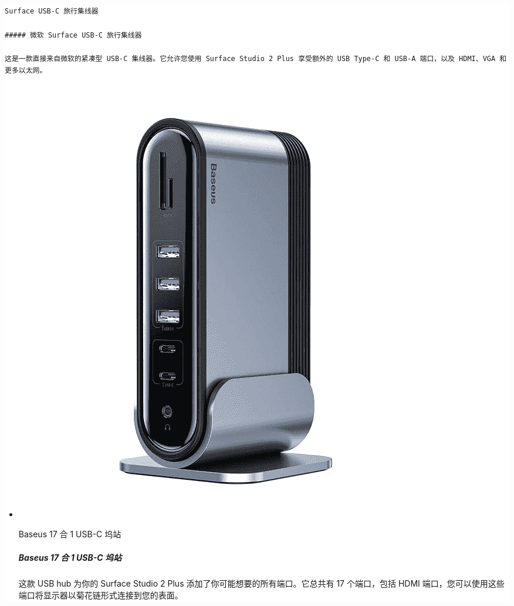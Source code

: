 
    Surface USB-C 旅行集线器

    ##### 微软 Surface USB-C 旅行集线器

    这是一款直接来自微软的紧凑型 USB-C 集线器。它允许您使用 Surface Studio 2 Plus 享受额外的 USB Type-C 和 USB-A 端口，以及 HDMI、VGA 和更多以太网。

*   <picture>![With all the ports you could ever want, this Baseus USB-C hub is one of the best option to have at your desk. It has 17 ports, including three HDMI ports, five USB-A ports, three USB-C ports (one for power delivery), and Ethernet.](img/a832dbf45e75e12b238cbce1eb3690ab.png)</picture>

    Baseus 17 合 1 USB-C 坞站

    ##### Baseus 17 合 1 USB-C 坞站

    这款 USB hub 为你的 Surface Studio 2 Plus 添加了你可能想要的所有端口。它总共有 17 个端口，包括 HDMI 端口，您可以使用这些端口将显示器以菊花链形式连接到您的表面。
